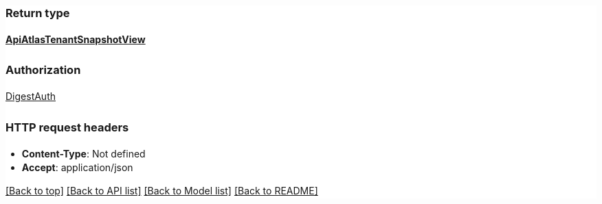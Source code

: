 ### Return type

[**ApiAtlasTenantSnapshotView**](ApiAtlasTenantSnapshotView.md)

### Authorization

[DigestAuth](../README.md#DigestAuth)

### HTTP request headers

- **Content-Type**: Not defined
- **Accept**: application/json

[[Back to top]](#) [[Back to API list]](../README.md#documentation-for-api-endpoints)
[[Back to Model list]](../README.md#documentation-for-models)
[[Back to README]](../README.md)

